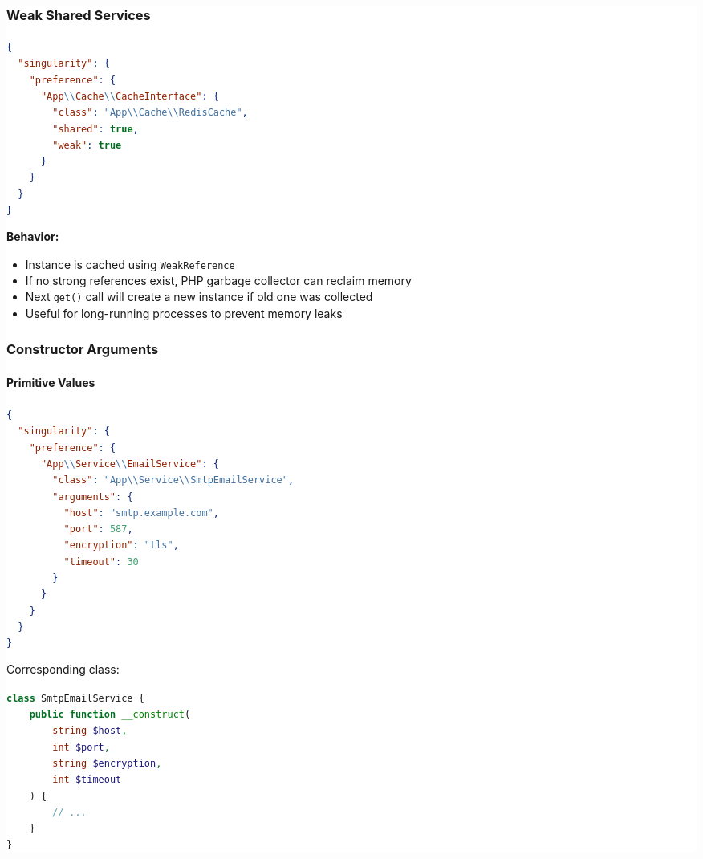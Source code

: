 ### Weak Shared Services

```json
{
  "singularity": {
    "preference": {
      "App\\Cache\\CacheInterface": {
        "class": "App\\Cache\\RedisCache",
        "shared": true,
        "weak": true
      }
    }
  }
}
```

**Behavior:**
- Instance is cached using `WeakReference`
- If no strong references exist, PHP garbage collector can reclaim memory
- Next `get()` call will create a new instance if old one was collected
- Useful for long-running processes to prevent memory leaks

### Constructor Arguments

#### Primitive Values

```json
{
  "singularity": {
    "preference": {
      "App\\Service\\EmailService": {
        "class": "App\\Service\\SmtpEmailService",
        "arguments": {
          "host": "smtp.example.com",
          "port": 587,
          "encryption": "tls",
          "timeout": 30
        }
      }
    }
  }
}
```

Corresponding class:

```php
class SmtpEmailService {
    public function __construct(
        string $host,
        int $port,
        string $encryption,
        int $timeout
    ) {
        // ...
    }
}
```
